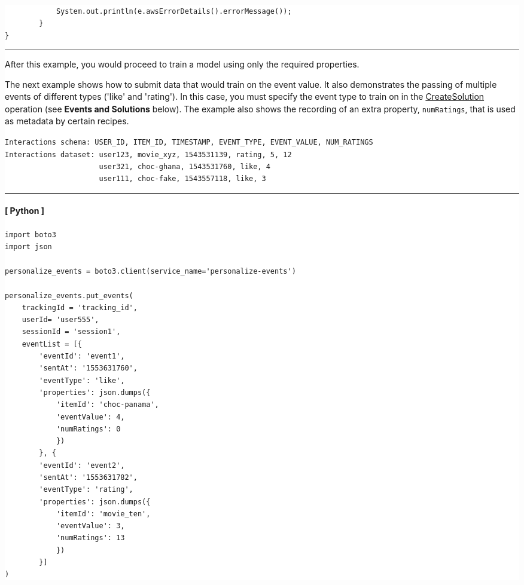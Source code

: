 ```
            System.out.println(e.awsErrorDetails().errorMessage());
        }
}
```

------

After this example, you would proceed to train a model using only the required properties\.

The next example shows how to submit data that would train on the event value\. It also demonstrates the passing of multiple events of different types \('like' and 'rating'\)\. In this case, you must specify the event type to train on in the [ CreateSolution ](API_CreateSolution.md) operation \(see **Events and Solutions** below\)\. The example also shows the recording of an extra property, `numRatings`, that is used as metadata by certain recipes\.

```
Interactions schema: USER_ID, ITEM_ID, TIMESTAMP, EVENT_TYPE, EVENT_VALUE, NUM_RATINGS
Interactions dataset: user123, movie_xyz, 1543531139, rating, 5, 12
                      user321, choc-ghana, 1543531760, like, 4
                      user111, choc-fake, 1543557118, like, 3
```

------
#### [ Python ]

```
import boto3
import json

personalize_events = boto3.client(service_name='personalize-events')

personalize_events.put_events(
    trackingId = 'tracking_id',
    userId= 'user555',
    sessionId = 'session1',
    eventList = [{
        'eventId': 'event1',
        'sentAt': '1553631760',
        'eventType': 'like',
        'properties': json.dumps({
            'itemId': 'choc-panama',
            'eventValue': 4,
            'numRatings': 0    
            })
        }, {
        'eventId': 'event2',
        'sentAt': '1553631782',
        'eventType': 'rating',
        'properties': json.dumps({
            'itemId': 'movie_ten',
            'eventValue': 3,
            'numRatings': 13
            })
        }]
)
```
